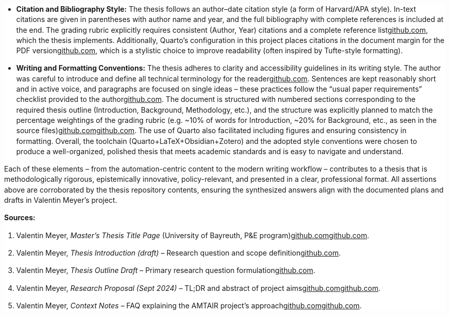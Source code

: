 - **Citation and Bibliography Style:** The thesis follows an author–date citation style (a form of Harvard/APA style). In-text citations are given in parentheses with author name and year, and the full bibliography with complete references is included at the end. The grading rubric explicitly requires consistent (Author, Year) citations and a complete reference list[github.com](https://github.com/VJMeyer/submission/blob/ec7fcfd88d3be05b4e0b67133dcc0de12e5e8913/context/GradingRubric.md#L12-L14), which the thesis implements. Additionally, Quarto’s configuration in this project places citations in the document margin for the PDF version[github.com](https://github.com/VJMeyer/submission/blob/ec7fcfd88d3be05b4e0b67133dcc0de12e5e8913/thesis.qmd#L56-L60), which is a stylistic choice to improve readability (often inspired by Tufte-style formatting).
    
- **Writing and Formatting Conventions:** The thesis adheres to clarity and accessibility guidelines in its writing style. The author was careful to introduce and define all technical terminology for the reader[github.com](https://github.com/VJMeyer/submission/blob/ec7fcfd88d3be05b4e0b67133dcc0de12e5e8913/chapters/Frontmatter.qmd#L72-L76). Sentences are kept reasonably short and in active voice, and paragraphs are focused on single ideas – these practices follow the “usual paper requirements” checklist provided to the author[github.com](https://github.com/VJMeyer/submission/blob/ec7fcfd88d3be05b4e0b67133dcc0de12e5e8913/chapters/Frontmatter.qmd#L78-L86). The document is structured with numbered sections corresponding to the required thesis outline (Introduction, Background, Methodology, etc.), and the structure was explicitly planned to match the percentage weightings of the grading rubric (e.g. ~10% of words for Introduction, ~20% for Background, etc., as seen in the source files)[github.com](https://github.com/VJMeyer/submission/blob/ec7fcfd88d3be05b4e0b67133dcc0de12e5e8913/chapters/Introduction.qmd#L10-L18)[github.com](https://github.com/VJMeyer/submission/blob/ec7fcfd88d3be05b4e0b67133dcc0de12e5e8913/chapters/Context.qmd#L11-L19). The use of Quarto also facilitated including figures and ensuring consistency in formatting. Overall, the toolchain (Quarto+LaTeX+Obsidian+Zotero) and the adopted style conventions were chosen to produce a well-organized, polished thesis that meets academic standards and is easy to navigate and understand.
    

Each of these elements – from the automation-centric content to the modern writing workflow – contributes to a thesis that is methodologically rigorous, epistemically innovative, policy-relevant, and presented in a clear, professional format. All assertions above are corroborated by the thesis repository contents, ensuring the synthesized answers align with the documented plans and drafts in Valentin Meyer’s project.

**Sources:**

1. Valentin Meyer, _Master’s Thesis Title Page_ (University of Bayreuth, P&E program)[github.com](https://github.com/VJMeyer/submission/blob/ec7fcfd88d3be05b4e0b67133dcc0de12e5e8913/latex/title-page.tex#L24-L32)[github.com](https://github.com/VJMeyer/submission/blob/ec7fcfd88d3be05b4e0b67133dcc0de12e5e8913/latex/title-page.tex#L34-L38).
    
2. Valentin Meyer, _Thesis Introduction (draft)_ – Research question and scope definition[github.com](https://github.com/VJMeyer/submission/blob/ec7fcfd88d3be05b4e0b67133dcc0de12e5e8913/chapters/Intro/Intro1.md#L25-L33).
    
3. Valentin Meyer, _Thesis Outline Draft_ – Primary research question formulation[github.com](https://github.com/VJMeyer/submission/blob/ec7fcfd88d3be05b4e0b67133dcc0de12e5e8913/context/PY_Thesis_OutlineNDraft.md#L2-L5).
    
4. Valentin Meyer, _Research Proposal (Sept 2024)_ – TL;DR and abstract of project aims[github.com](https://github.com/VJMeyer/submission/blob/ec7fcfd88d3be05b4e0b67133dcc0de12e5e8913/context/PY_ThesisOverviewCD.md#L17-L25)[github.com](https://github.com/VJMeyer/submission/blob/ec7fcfd88d3be05b4e0b67133dcc0de12e5e8913/context/PY_ThesisOverviewCD.md#L19-L24).
    
5. Valentin Meyer, _Context Notes_ – FAQ explaining the AMTAIR project’s approach[github.com](https://github.com/VJMeyer/submission/blob/ec7fcfd88d3be05b4e0b67133dcc0de12e5e8913/context/AMTAIR-FAQ_NotebookLM.md#L6-L9)[github.com](https://github.com/VJMeyer/submission/blob/ec7fcfd88d3be05b4e0b67133dcc0de12e5e8913/context/AMTAIR-FAQ_NotebookLM.md#L15-L19).
    